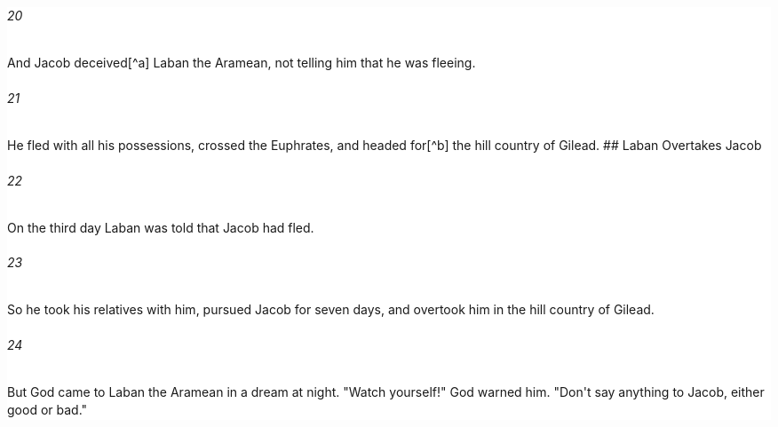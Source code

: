 



###### 20 




And Jacob deceived[^a] Laban the Aramean, not telling him that he was fleeing. 









###### 21 




He fled with all his possessions, crossed the Euphrates, and headed for[^b] the hill country of Gilead. ## Laban Overtakes Jacob 









###### 22 




On the third day Laban was told that Jacob had fled. 









###### 23 




So he took his relatives with him, pursued Jacob for seven days, and overtook him in the hill country of Gilead. 









###### 24 




But God came to Laban the Aramean in a dream at night. "Watch yourself!" God warned him. "Don't say anything to Jacob, either good or bad." 






